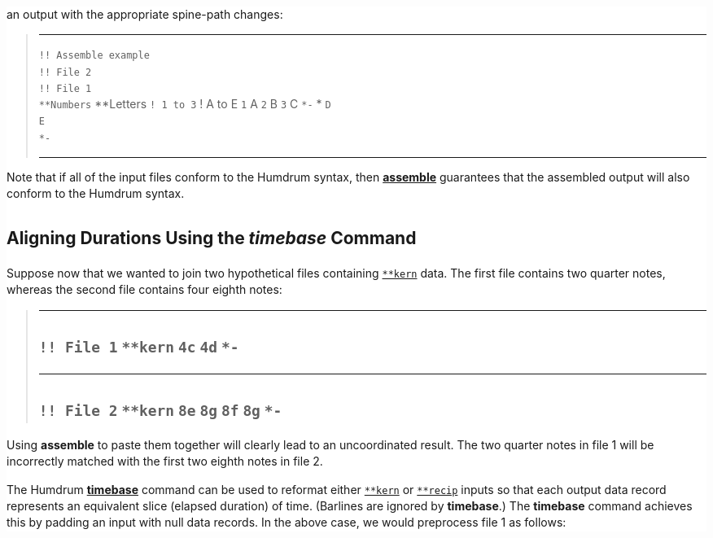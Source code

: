 an output with the appropriate spine-path changes:

>   ----------------------- -------------
>   `!! Assemble example`   
>   `!! File 2`             
>   `!! File 1`             
>   `**Numbers`             \*\*Letters
>   `! 1 to 3`              ! A to E
>   `1`                     A
>   `2`                     B
>   `3`                     C
>   `*-`                    \*
>   `D`                     
>   `E`                     
>   `*-`                    
>   ----------------------- -------------
>
Note that if all of the input files conform to the Humdrum syntax, then
[**assemble**](commands/assemble.html) guarantees that the assembled
output will also conform to the Humdrum syntax.

<a name ="Aligning_Durations_Using_the_timebase_Command"></a>

Aligning Durations Using the *timebase* Command
-----------------------------------------------

Suppose now that we wanted to join two hypothetical files containing
[`**kern`](representations/kern.rep.html) data. The first file contains
two quarter notes, whereas the second file contains four eighth notes:

>   -------------
>   `!! File 1`
>   `**kern`
>   `4c`
>   `4d`
>   `*-`
>   -------------
>
>   -------------
>   `!! File 2`
>   `**kern`
>   `8e`
>   `8g`
>   `8f`
>   `8g`
>   `*-`
>   -------------
>
Using **assemble** to paste them together will clearly lead to an
uncoordinated result. The two quarter notes in file 1 will be
incorrectly matched with the first two eighth notes in file 2.

The Humdrum [**timebase**](commands/timebase.html) command can be used
to reformat either [`**kern`](representations/kern.rep.html) or
[`**recip`](representations/recip.rep.html) inputs so that each output
data record represents an equivalent slice (elapsed duration) of time.
(Barlines are ignored by **timebase**.) The **timebase** command
achieves this by padding an input with null data records. In the above
case, we would preprocess file 1 as follows:
